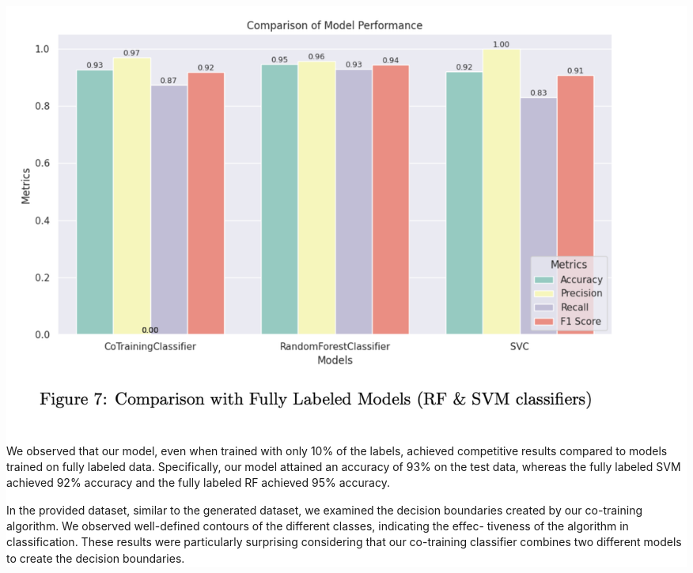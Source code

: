 <img src="https://github.com/HadarPur/RU-AML-SemiSupervisedLearning/blob/main/figs/fig7.png" alt="drawing" width="800"/>
</p>

We observed that our model, even when trained with only 10% of the labels, achieved competitive results compared to models trained on fully labeled data. Specifically, our model attained an accuracy of 93% on the test data, whereas the fully labeled SVM achieved 92% accuracy and the fully labeled RF achieved 95% accuracy.

In the provided dataset, similar to the generated dataset, we examined the decision boundaries created by our co-training algorithm. We observed well-defined contours of the different classes, indicating the effec- tiveness of the algorithm in classification. These results were particularly surprising considering that our co-training classifier combines two different models to create the decision boundaries.

<p align="center">